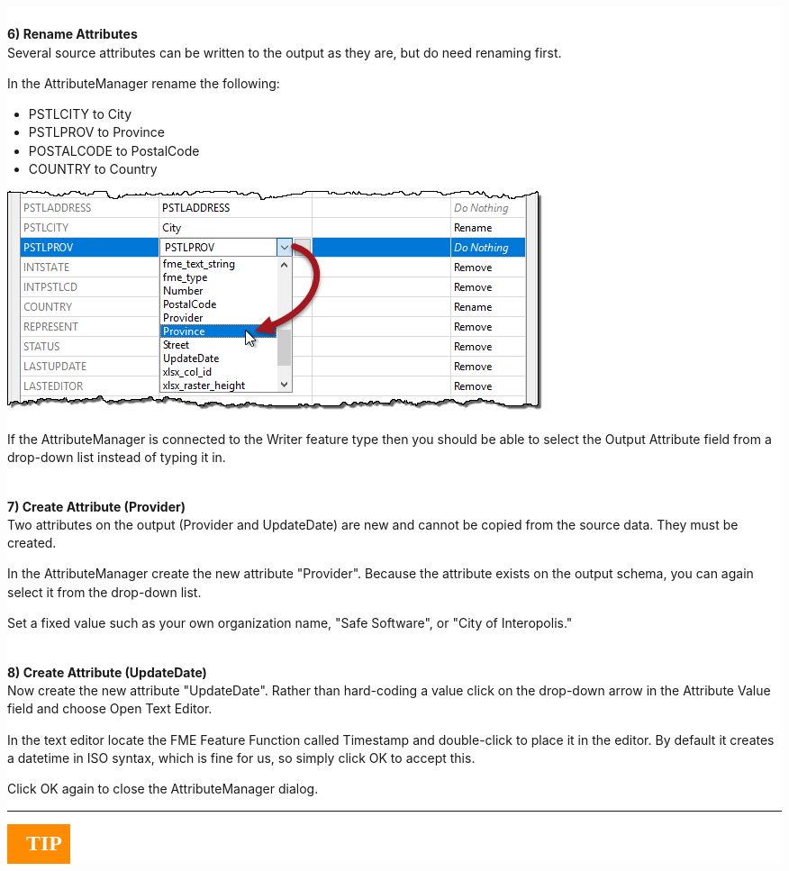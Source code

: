 
<br>**6) Rename Attributes**
<br>Several source attributes can be written to the output as they are, but do need renaming first.

In the AttributeManager rename the following:

- PSTLCITY to City
- PSTLPROV to Province
- POSTALCODE to PostalCode
- COUNTRY to Country

![](./Images/Img5.207.Ex1.AttrManagerRenamedAttrs.png)

If the AttributeManager is connected to the Writer feature type then you should be able to select the Output Attribute field from a drop-down list instead of typing it in.


<br>**7) Create Attribute (Provider)**
<br>Two attributes on the output (Provider and UpdateDate) are new and cannot be copied from the source data. They must be created. 

In the AttributeManager create the new attribute "Provider". Because the attribute exists on the output schema, you can again select it from the drop-down list.

Set a fixed value such as your own organization name, "Safe Software", or "City of Interopolis."


<br>**8) Create Attribute (UpdateDate)**
<br>Now create the new attribute "UpdateDate". Rather than hard-coding a value click on the drop-down arrow in the Attribute Value field and choose Open Text Editor.

In the text editor locate the FME Feature Function called Timestamp and double-click to place it in the editor. By default it creates a datetime in ISO syntax, which is fine for us, so simply click OK to accept this.

Click OK again to close the AttributeManager dialog.

---

 

<table style="border-spacing: 0px">
<tr>
<td style="vertical-align:middle;background-color:darkorange;border: 2px solid darkorange">
<i class="fa fa-info-circle fa-lg fa-pull-left fa-fw" style="color:white;padding-right: 12px;vertical-align:text-top"></i>
<span style="color:white;font-size:x-large;font-weight: bold;font-family:serif">TIP</span>
</td>
</tr>
